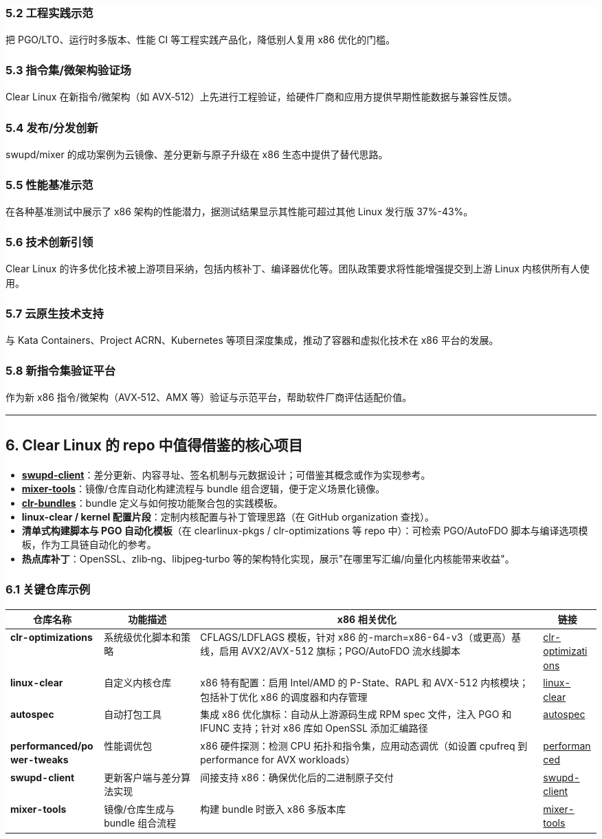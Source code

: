 ### 5.2 工程实践示范

把 PGO/LTO、运行时多版本、性能 CI 等工程实践产品化，降低别人复用 x86 优化的门槛。

### 5.3 指令集/微架构验证场

Clear Linux 在新指令/微架构（如 AVX‑512）上先进行工程验证，给硬件厂商和应用方提供早期性能数据与兼容性反馈。

### 5.4 发布/分发创新

swupd/mixer 的成功案例为云镜像、差分更新与原子升级在 x86 生态中提供了替代思路。

### 5.5 性能基准示范

在各种基准测试中展示了 x86 架构的性能潜力，据测试结果显示其性能可超过其他 Linux 发行版 37%-43%。

### 5.6 技术创新引领

Clear Linux 的许多优化技术被上游项目采纳，包括内核补丁、编译器优化等。团队政策要求将性能增强提交到上游 Linux 内核供所有人使用。

### 5.7 云原生技术支持

与 Kata Containers、Project ACRN、Kubernetes 等项目深度集成，推动了容器和虚拟化技术在 x86 平台的发展。

### 5.8 新指令集验证平台

作为新 x86 指令/微架构（AVX‑512、AMX 等）验证与示范平台，帮助软件厂商评估适配价值。

---

## 6. Clear Linux 的 repo 中值得借鉴的核心项目

- [**swupd-client**](https://github.com/clearlinux/swupd-client)：差分更新、内容寻址、签名机制与元数据设计；可借鉴其概念或作为实现参考。
- [**mixer-tools**](https://github.com/clearlinux/mixer-tools)：镜像/仓库自动化构建流程与 bundle 组合逻辑，便于定义场景化镜像。
- [**clr-bundles**](https://github.com/clearlinux/clr-bundles)：bundle 定义与如何按功能聚合包的实践模板。
- **linux-clear / kernel 配置片段**：定制内核配置与补丁管理思路（在 GitHub organization 查找）。
- **清单式构建脚本与 PGO 自动化模板**（在 clearlinux-pkgs / clr-optimizations 等 repo 中）：可检索 PGO/AutoFDO 脚本与编译选项模板，作为工具链自动化的参考。
- **热点库补丁**：OpenSSL、zlib‑ng、libjpeg‑turbo 等的架构特化实现，展示"在哪里写汇编/向量化内核能带来收益"。

### 6.1 关键仓库示例

| 仓库名称                      | 功能描述                        | x86 相关优化                                                                                                    | 链接                                                                 |
| ----------------------------- | ------------------------------- | --------------------------------------------------------------------------------------------------------------- | -------------------------------------------------------------------- |
| **clr-optimizations**         | 系统级优化脚本和策略            | CFLAGS/LDFLAGS 模板，针对 x86 的-march=x86-64-v3（或更高）基线，启用 AVX2/AVX-512 旗标；PGO/AutoFDO 流水线脚本  | [clr-optimizations](https://github.com/clearlinux/clr-optimizations) |
| **linux-clear**               | 自定义内核仓库                  | x86 特有配置：启用 Intel/AMD 的 P-State、RAPL 和 AVX-512 内核模块；包括补丁优化 x86 的调度器和内存管理          | [linux-clear](https://github.com/clearlinux/linux-clear)             |
| **autospec**                  | 自动打包工具                    | 集成 x86 优化旗标：自动从上游源码生成 RPM spec 文件，注入 PGO 和 IFUNC 支持；针对 x86 库如 OpenSSL 添加汇编路径 | [autospec](https://github.com/clearlinux/autospec)                   |
| **performanced/power-tweaks** | 性能调优包                      | x86 硬件探测：检测 CPU 拓扑和指令集，应用动态调优（如设置 cpufreq 到 performance for AVX workloads）            | [performanced](https://github.com/clearlinux/performanced)           |
| **swupd-client**              | 更新客户端与差分算法实现        | 间接支持 x86：确保优化后的二进制原子交付                                                                        | [swupd-client](https://github.com/clearlinux/swupd-client)           |
| **mixer-tools**               | 镜像/仓库生成与 bundle 组合流程 | 构建 bundle 时嵌入 x86 多版本库                                                                                 | [mixer-tools](https://github.com/clearlinux/mixer-tools)             |
